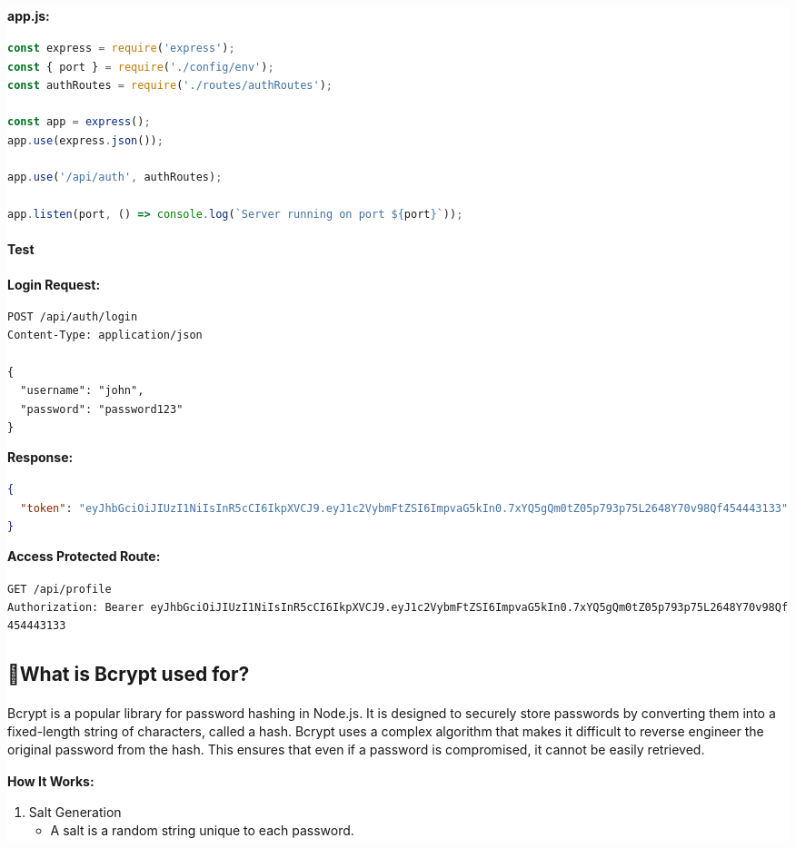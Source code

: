 **app.js:**
```javascript
const express = require('express');
const { port } = require('./config/env');
const authRoutes = require('./routes/authRoutes');

const app = express();
app.use(express.json());

app.use('/api/auth', authRoutes);

app.listen(port, () => console.log(`Server running on port ${port}`));
```


#### Test

**Login Request:**
```http
POST /api/auth/login
Content-Type: application/json

{
  "username": "john",
  "password": "password123"
}
```

**Response:**
```json
{
  "token": "eyJhbGciOiJIUzI1NiIsInR5cCI6IkpXVCJ9.eyJ1c2VybmFtZSI6ImpvaG5kIn0.7xYQ5gQm0tZ05p793p75L2648Y70v98Qf454443133"
}
```

**Access Protected Route:**
```http
GET /api/profile
Authorization: Bearer eyJhbGciOiJIUzI1NiIsInR5cCI6IkpXVCJ9.eyJ1c2VybmFtZSI6ImpvaG5kIn0.7xYQ5gQm0tZ05p793p75L2648Y70v98Qf454443133
```





## 🔹What is Bcrypt used for?
Bcrypt is a popular library for password hashing in Node.js. It is designed to securely store passwords by converting them into a fixed-length string of characters, called a hash. Bcrypt uses a complex algorithm that makes it difficult to reverse engineer the original password from the hash. This ensures that even if a password is compromised, it cannot be easily retrieved.


**How It Works:**

1. Salt Generation
   - A salt is a random string unique to each password.
